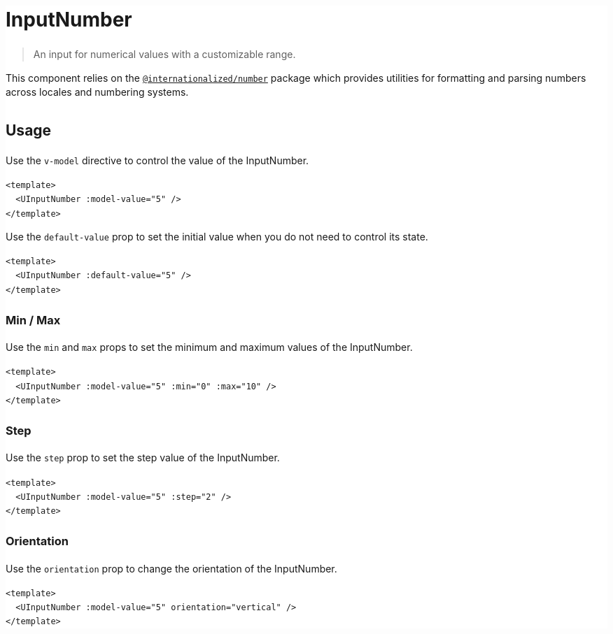# InputNumber

> An input for numerical values with a customizable range.

<note>

This component relies on the [`@internationalized/number`](https://react-spectrum.adobe.com/internationalized/number/index.html) package which provides utilities for formatting and parsing numbers across locales and numbering systems.

</note>

## Usage

Use the `v-model` directive to control the value of the InputNumber.

```vue
<template>
  <UInputNumber :model-value="5" />
</template>
```

Use the `default-value` prop to set the initial value when you do not need to control its state.

```vue
<template>
  <UInputNumber :default-value="5" />
</template>
```

### Min / Max

Use the `min` and `max` props to set the minimum and maximum values of the InputNumber.

```vue
<template>
  <UInputNumber :model-value="5" :min="0" :max="10" />
</template>
```

### Step

Use the `step` prop to set the step value of the InputNumber.

```vue
<template>
  <UInputNumber :model-value="5" :step="2" />
</template>
```

### Orientation

Use the `orientation` prop to change the orientation of the InputNumber.

```vue
<template>
  <UInputNumber :model-value="5" orientation="vertical" />
</template>
```
